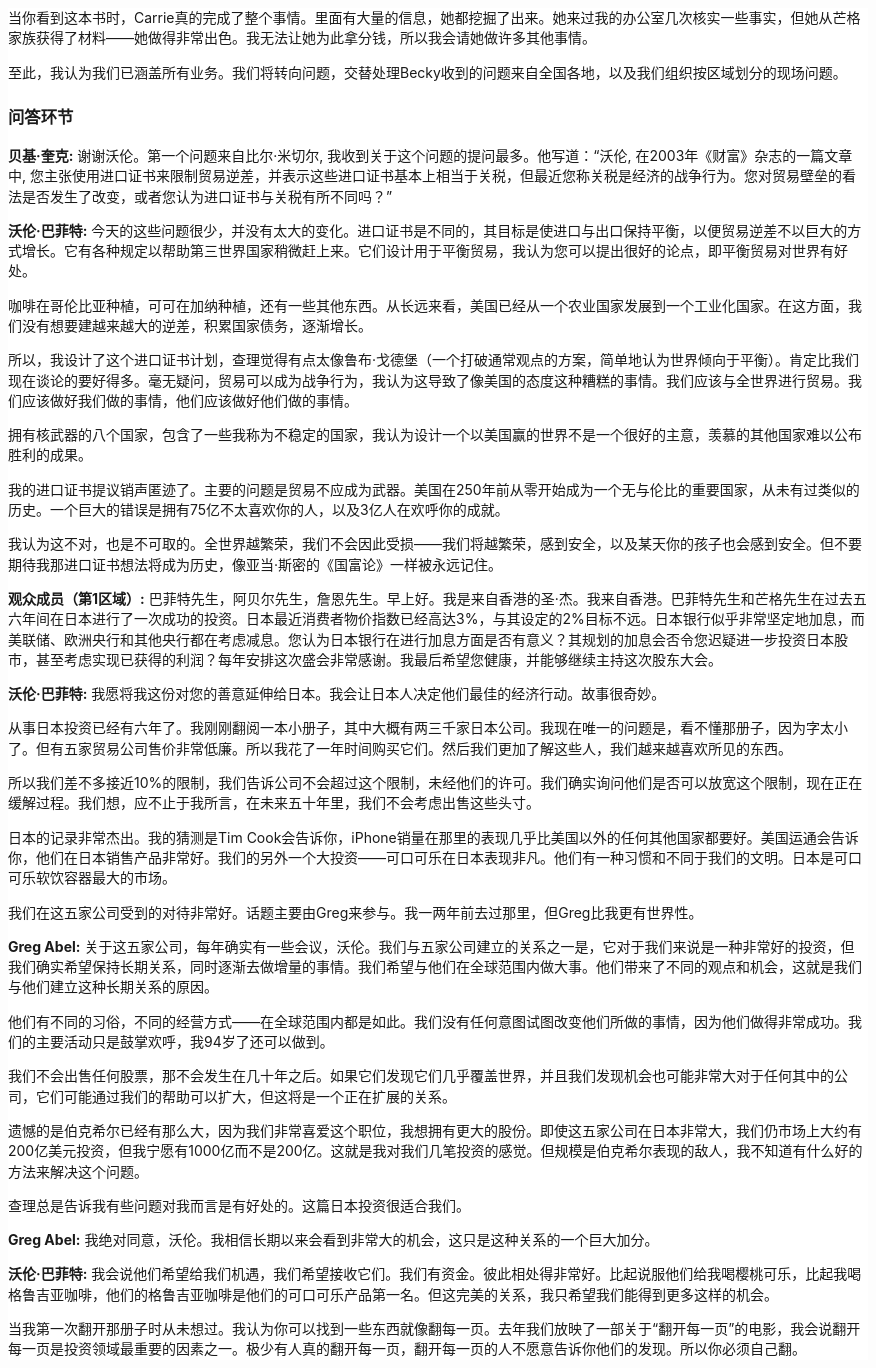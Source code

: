 当你看到这本书时，Carrie真的完成了整个事情。里面有大量的信息，她都挖掘了出来。她来过我的办公室几次核实一些事实，但她从芒格家族获得了材料——她做得非常出色。我无法让她为此拿分钱，所以我会请她做许多其他事情。

至此，我认为我们已涵盖所有业务。我们将转向问题，交替处理Becky收到的问题来自全国各地，以及我们组织按区域划分的现场问题。

### 问答环节

**贝基·奎克:** 谢谢沃伦。第一个问题来自比尔·米切尔, 我收到关于这个问题的提问最多。他写道：“沃伦, 在2003年《财富》杂志的一篇文章中, 您主张使用进口证书来限制贸易逆差，并表示这些进口证书基本上相当于关税，但最近您称关税是经济的战争行为。您对贸易壁垒的看法是否发生了改变，或者您认为进口证书与关税有所不同吗？”

**沃伦·巴菲特:** 今天的这些问题很少，并没有太大的变化。进口证书是不同的，其目标是使进口与出口保持平衡，以便贸易逆差不以巨大的方式增长。它有各种规定以帮助第三世界国家稍微赶上来。它们设计用于平衡贸易，我认为您可以提出很好的论点，即平衡贸易对世界有好处。

咖啡在哥伦比亚种植，可可在加纳种植，还有一些其他东西。从长远来看，美国已经从一个农业国家发展到一个工业化国家。在这方面，我们没有想要建越来越大的逆差，积累国家债务，逐渐增长。

所以，我设计了这个进口证书计划，查理觉得有点太像鲁布·戈德堡（一个打破通常观点的方案，简单地认为世界倾向于平衡）。肯定比我们现在谈论的要好得多。毫无疑问，贸易可以成为战争行为，我认为这导致了像美国的态度这种糟糕的事情。我们应该与全世界进行贸易。我们应该做好我们做的事情，他们应该做好他们做的事情。

拥有核武器的八个国家，包含了一些我称为不稳定的国家，我认为设计一个以美国赢的世界不是一个很好的主意，羡慕的其他国家难以公布胜利的成果。

我的进口证书提议销声匿迹了。主要的问题是贸易不应成为武器。美国在250年前从零开始成为一个无与伦比的重要国家，从未有过类似的历史。一个巨大的错误是拥有75亿不太喜欢你的人，以及3亿人在欢呼你的成就。

我认为这不对，也是不可取的。全世界越繁荣，我们不会因此受损——我们将越繁荣，感到安全，以及某天你的孩子也会感到安全。但不要期待我那进口证书想法将成为历史，像亚当·斯密的《国富论》一样被永远记住。

**观众成员（第1区域）:** 巴菲特先生，阿贝尔先生，詹恩先生。早上好。我是来自香港的圣·杰。我来自香港。巴菲特先生和芒格先生在过去五六年间在日本进行了一次成功的投资。日本最近消费者物价指数已经高达3%，与其设定的2%目标不远。日本银行似乎非常坚定地加息，而美联储、欧洲央行和其他央行都在考虑减息。您认为日本银行在进行加息方面是否有意义？其规划的加息会否令您迟疑进一步投资日本股市，甚至考虑实现已获得的利润？每年安排这次盛会非常感谢。我最后希望您健康，并能够继续主持这次股东大会。

**沃伦·巴菲特:** 我愿将我这份对您的善意延伸给日本。我会让日本人决定他们最佳的经济行动。故事很奇妙。

从事日本投资已经有六年了。我刚刚翻阅一本小册子，其中大概有两三千家日本公司。我现在唯一的问题是，看不懂那册子，因为字太小了。但有五家贸易公司售价非常低廉。所以我花了一年时间购买它们。然后我们更加了解这些人，我们越来越喜欢所见的东西。

所以我们差不多接近10%的限制，我们告诉公司不会超过这个限制，未经他们的许可。我们确实询问他们是否可以放宽这个限制，现在正在缓解过程。我们想，应不止于我所言，在未来五十年里，我们不会考虑出售这些头寸。

日本的记录非常杰出。我的猜测是Tim Cook会告诉你，iPhone销量在那里的表现几乎比美国以外的任何其他国家都要好。美国运通会告诉你，他们在日本销售产品非常好。我们的另外一个大投资——可口可乐在日本表现非凡。他们有一种习惯和不同于我们的文明。日本是可口可乐软饮容器最大的市场。

我们在这五家公司受到的对待非常好。话题主要由Greg来参与。我一两年前去过那里，但Greg比我更有世界性。

**Greg Abel:** 关于这五家公司，每年确实有一些会议，沃伦。我们与五家公司建立的关系之一是，它对于我们来说是一种非常好的投资，但我们确实希望保持长期关系，同时逐渐去做增量的事情。我们希望与他们在全球范围内做大事。他们带来了不同的观点和机会，这就是我们与他们建立这种长期关系的原因。

他们有不同的习俗，不同的经营方式——在全球范围内都是如此。我们没有任何意图试图改变他们所做的事情，因为他们做得非常成功。我们的主要活动只是鼓掌欢呼，我94岁了还可以做到。

我们不会出售任何股票，那不会发生在几十年之后。如果它们发现它们几乎覆盖世界，并且我们发现机会也可能非常大对于任何其中的公司，它们可能通过我们的帮助可以扩大，但这将是一个正在扩展的关系。

遗憾的是伯克希尔已经有那么大，因为我们非常喜爱这个职位，我想拥有更大的股份。即使这五家公司在日本非常大，我们仍市场上大约有200亿美元投资，但我宁愿有1000亿而不是200亿。这就是我对我们几笔投资的感觉。但规模是伯克希尔表现的敌人，我不知道有什么好的方法来解决这个问题。

查理总是告诉我有些问题对我而言是有好处的。这篇日本投资很适合我们。

**Greg Abel:** 我绝对同意，沃伦。我相信长期以来会看到非常大的机会，这只是这种关系的一个巨大加分。

**沃伦·巴菲特:** 我会说他们希望给我们机遇，我们希望接收它们。我们有资金。彼此相处得非常好。比起说服他们给我喝樱桃可乐，比起我喝格鲁吉亚咖啡，他们的格鲁吉亚咖啡是他们的可口可乐产品第一名。但这完美的关系，我只希望我们能得到更多这样的机会。

当我第一次翻开那册子时从未想过。我认为你可以找到一些东西就像翻每一页。去年我们放映了一部关于“翻开每一页”的电影，我会说翻开每一页是投资领域最重要的因素之一。极少有人真的翻开每一页，翻开每一页的人不愿意告诉你他们的发现。所以你必须自己翻。
